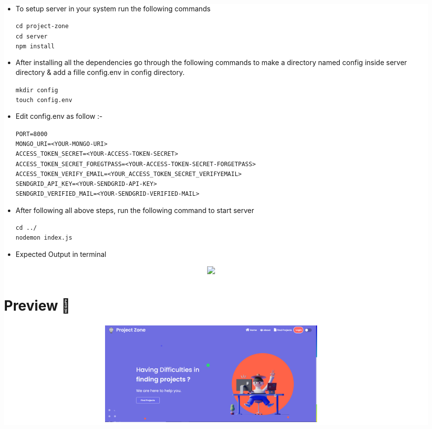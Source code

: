 - To setup server in your system run the following commands
  ```
  cd project-zone
  cd server
  npm install
  ```
- After installing all the dependencies go through the following commands to make a directory named config inside server directory & add a fille config.env in config directory.
  ```
  mkdir config
  touch config.env
  ```
- Edit config.env as follow :-
  ```
  PORT=8000
  MONGO_URI=<YOUR-MONGO-URI>
  ACCESS_TOKEN_SECRET=<YOUR-ACCESS-TOKEN-SECRET>
  ACCESS_TOKEN_SECRET_FOREGTPASS=<YOUR-ACCESS-TOKEN-SECRET-FORGETPASS>
  ACCESS_TOKEN_VERIFY_EMAIL=<YOUR_ACCESS_TOKEN_SECRET_VERIFYEMAIL>
  SENDGRID_API_KEY=<YOUR-SENDGRID-API-KEY>
  SENDGRID_VERIFIED_MAIL=<YOUR-SENDGRID-VERIFIED-MAIL>
  ```
- After following all above steps, run the following command to start server
  ```
  cd ../
  nodemon index.js
  ```
- Expected Output in terminal

<p align="center">
<img src="Project_Img/Server.png" width=50% />&ensp;&ensp;&ensp;
</p>

# Preview 👀

<p align="center">
 <img src="Project_Img/Demo1_ProjectZone.png" width=50% />&ensp;&ensp;&ensp;